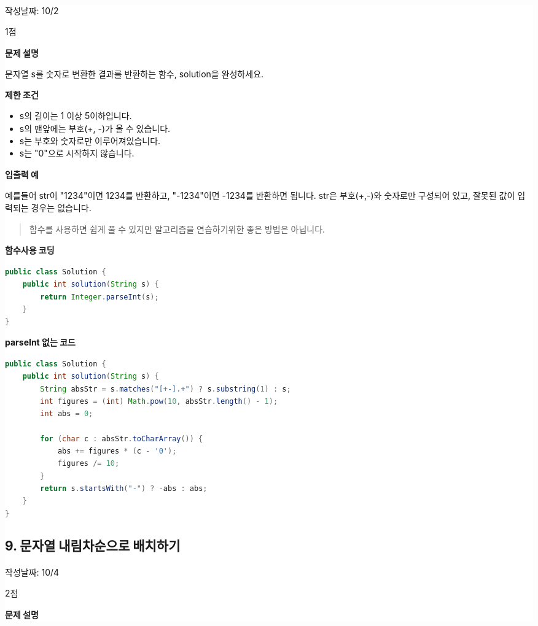 작성날짜: 10/2	

1점

**문제 설명**

문자열 s를 숫자로 변환한 결과를 반환하는 함수, solution을 완성하세요.

**제한 조건**

- s의 길이는 1 이상 5이하입니다.
- s의 맨앞에는 부호(+, -)가 올 수 있습니다.
- s는 부호와 숫자로만 이루어져있습니다.
- s는 "0"으로 시작하지 않습니다.

**입출력 예**

예를들어 str이 "1234"이면 1234를 반환하고, "-1234"이면 -1234를 반환하면 됩니다.
str은 부호(+,-)와 숫자로만 구성되어 있고, 잘못된 값이 입력되는 경우는 없습니다.

> 함수를 사용하면 쉽게 풀 수 있지만 알고리즘을 연습하기위한 좋은 방법은 아닙니다.

**함수사용 코딩**

```java
public class Solution {
    public int solution(String s) {
    	return Integer.parseInt(s);
    }
}
```

**parseInt 없는 코드**

```java
public class Solution {
    public int solution(String s) {
    	String absStr = s.matches("[+-].+") ? s.substring(1) : s;
    	int figures = (int) Math.pow(10, absStr.length() - 1);
    	int abs = 0;
    	
    	for (char c : absStr.toCharArray()) {
    		abs += figures * (c - '0');
    		figures /= 10;
		}
    	return s.startsWith("-") ? -abs : abs;
    }
}
```

## 9. 문자열 내림차순으로 배치하기

작성날짜: 10/4

2점

**문제 설명**
